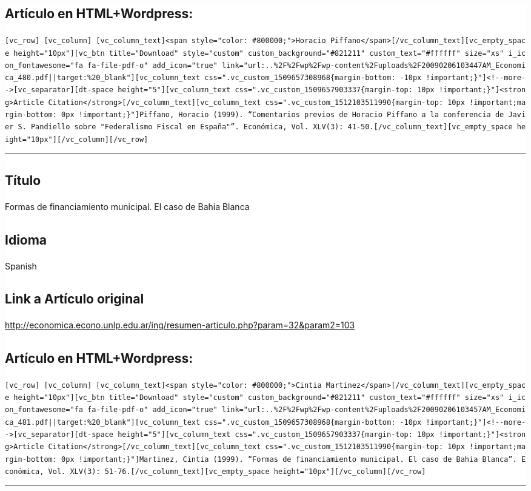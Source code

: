 ## Artículo en HTML+Wordpress:
```
[vc_row] [vc_column] [vc_column_text]<span style="color: #800000;">Horacio Piffano</span>[/vc_column_text][vc_empty_space height="10px"][vc_btn title="Download" style="custom" custom_background="#821211" custom_text="#ffffff" size="xs" i_icon_fontawesome="fa fa-file-pdf-o" add_icon="true" link="url:..%2F%2Fwp%2Fwp-content%2Fuploads%2F20090206103447AM_Economica_480.pdf||target:%20_blank"][vc_column_text css=".vc_custom_1509657308968{margin-bottom: -10px !important;}"]<!--more-->[vc_separator][dt-space height="5"][vc_column_text css=".vc_custom_1509657903337{margin-top: 10px !important;}"]<strong>Article Citation</strong>[/vc_column_text][vc_column_text css=".vc_custom_1512103511990{margin-top: 10px !important;margin-bottom: 0px !important;}"]Piffano, Horacio (1999). “Comentarios previos de Horacio Piffano a la conferencia de Javier S. Pandiello sobre "Federalismo Fiscal en España"”. Económica, Vol. XLV(3): 41-50.[/vc_column_text][vc_empty_space height="10px"][/vc_column][/vc_row]

```

***












## Título
Formas de financiamiento municipal. El caso de Bahia Blanca

## Idioma
Spanish

## Link a Artículo original
http://economica.econo.unlp.edu.ar/ing/resumen-articulo.php?param=32&param2=103

## Artículo en HTML+Wordpress:
```
[vc_row] [vc_column] [vc_column_text]<span style="color: #800000;">Cintia Martinez</span>[/vc_column_text][vc_empty_space height="10px"][vc_btn title="Download" style="custom" custom_background="#821211" custom_text="#ffffff" size="xs" i_icon_fontawesome="fa fa-file-pdf-o" add_icon="true" link="url:..%2F%2Fwp%2Fwp-content%2Fuploads%2F20090206103457AM_Economica_481.pdf||target:%20_blank"][vc_column_text css=".vc_custom_1509657308968{margin-bottom: -10px !important;}"]<!--more-->[vc_separator][dt-space height="5"][vc_column_text css=".vc_custom_1509657903337{margin-top: 10px !important;}"]<strong>Article Citation</strong>[/vc_column_text][vc_column_text css=".vc_custom_1512103511990{margin-top: 10px !important;margin-bottom: 0px !important;}"]Martinez, Cintia (1999). “Formas de financiamiento municipal. El caso de Bahia Blanca”. Económica, Vol. XLV(3): 51-76.[/vc_column_text][vc_empty_space height="10px"][/vc_column][/vc_row]

```

***
